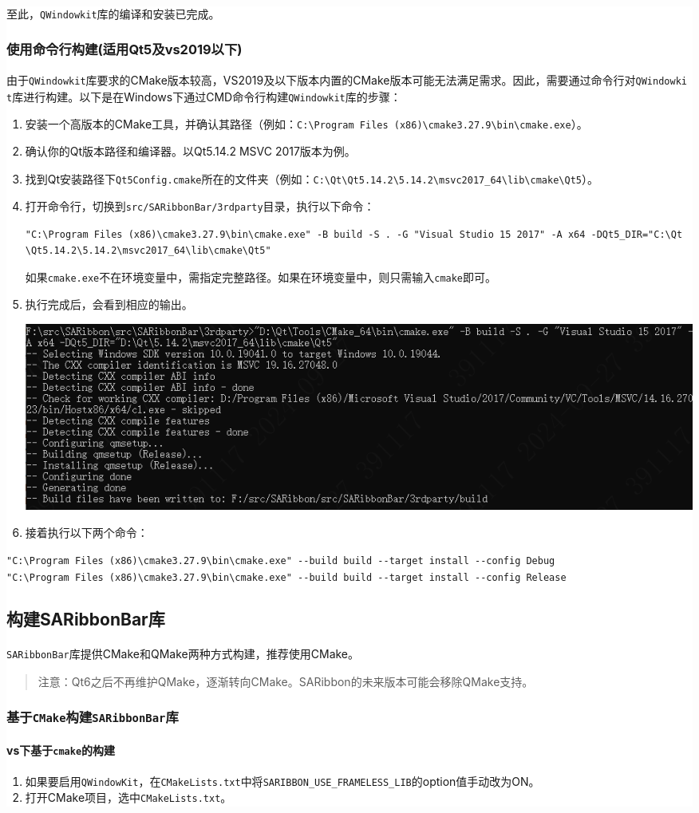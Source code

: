 至此，`QWindowkit`库的编译和安装已完成。

### 使用命令行构建(适用Qt5及vs2019以下)

由于`QWindowkit`库要求的CMake版本较高，VS2019及以下版本内置的CMake版本可能无法满足需求。因此，需要通过命令行对`QWindowkit`库进行构建。以下是在Windows下通过CMD命令行构建`QWindowkit`库的步骤：

1. 安装一个高版本的CMake工具，并确认其路径（例如：`C:\Program Files (x86)\cmake3.27.9\bin\cmake.exe`）。

2. 确认你的Qt版本路径和编译器。以Qt5.14.2 MSVC 2017版本为例。

3. 找到Qt安装路径下`Qt5Config.cmake`所在的文件夹（例如：`C:\Qt\Qt5.14.2\5.14.2\msvc2017_64\lib\cmake\Qt5`）。

4. 打开命令行，切换到`src/SARibbonBar/3rdparty`目录，执行以下命令：

   ```shell
   "C:\Program Files (x86)\cmake3.27.9\bin\cmake.exe" -B build -S . -G "Visual Studio 15 2017" -A x64 -DQt5_DIR="C:\Qt\Qt5.14.2\5.14.2\msvc2017_64\lib\cmake\Qt5"
   ```

   如果`cmake.exe`不在环境变量中，需指定完整路径。如果在环境变量中，则只需输入`cmake`即可。

5. 执行完成后，会看到相应的输出。

   ![](./pic/cmd-build-qwk.png)

6. 接着执行以下两个命令：

```shell
"C:\Program Files (x86)\cmake3.27.9\bin\cmake.exe" --build build --target install --config Debug
"C:\Program Files (x86)\cmake3.27.9\bin\cmake.exe" --build build --target install --config Release
```

## 构建SARibbonBar库

`SARibbonBar`库提供CMake和QMake两种方式构建，推荐使用CMake。

> 注意：Qt6之后不再维护QMake，逐渐转向CMake。SARibbon的未来版本可能会移除QMake支持。

### 基于`CMake`构建`SARibbonBar`库

#### vs下基于`cmake`的构建

1. 如果要启用`QWindowKit`，在`CMakeLists.txt`中将`SARIBBON_USE_FRAMELESS_LIB`的option值手动改为ON。
2. 打开CMake项目，选中`CMakeLists.txt`。

